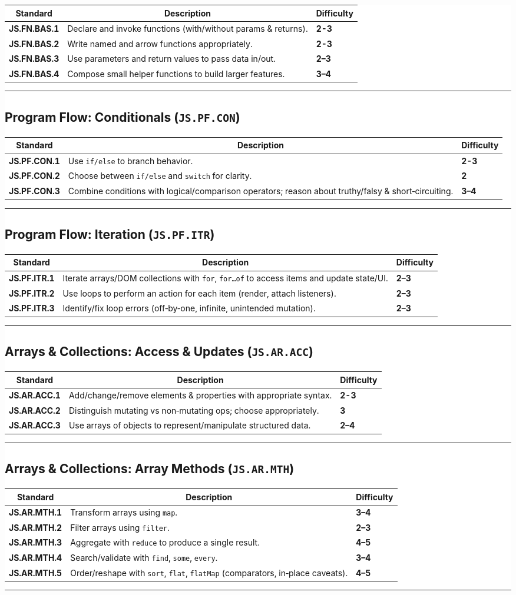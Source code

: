 | Standard        | Description                                                   | Difficulty |
| --------------- | ------------------------------------------------------------- | ---------- |
| **JS.FN.BAS.1** | Declare and invoke functions (with/without params & returns). | **2-3**    |
| **JS.FN.BAS.2** | Write named and arrow functions appropriately.                | **2-3**    |
| **JS.FN.BAS.3** | Use parameters and return values to pass data in/out.         | **2–3**    |
| **JS.FN.BAS.4** | Compose small helper functions to build larger features.      | **3–4**    |

---

## Program Flow: Conditionals (`JS.PF.CON`)

| Standard        | Description                                                                                         | Difficulty |
| --------------- | --------------------------------------------------------------------------------------------------- | ---------- |
| **JS.PF.CON.1** | Use `if/else` to branch behavior.                                                                   | **2-3**    |
| **JS.PF.CON.2** | Choose between `if/else` and `switch` for clarity.                                                  | **2**      |
| **JS.PF.CON.3** | Combine conditions with logical/comparison operators; reason about truthy/falsy & short‑circuiting. | **3–4**    |

---

## Program Flow: Iteration (`JS.PF.ITR`)

| Standard        | Description                                                                              | Difficulty |
| --------------- | ---------------------------------------------------------------------------------------- | ---------- |
| **JS.PF.ITR.1** | Iterate arrays/DOM collections with `for`, `for…of` to access items and update state/UI. | **2–3**    |
| **JS.PF.ITR.2** | Use loops to perform an action for each item (render, attach listeners).                 | **2–3**    |
| **JS.PF.ITR.3** | Identify/fix loop errors (off‑by‑one, infinite, unintended mutation).                    | **2–3**    |

---

## Arrays & Collections: Access & Updates (`JS.AR.ACC`)

| Standard        | Description                                                      | Difficulty |
| --------------- | ---------------------------------------------------------------- | ---------- |
| **JS.AR.ACC.1** | Add/change/remove elements & properties with appropriate syntax. | **2-3**    |
| **JS.AR.ACC.2** | Distinguish mutating vs non‑mutating ops; choose appropriately.  | **3**      |
| **JS.AR.ACC.3** | Use arrays of objects to represent/manipulate structured data.   | **2–4**    |

---

## Arrays & Collections: Array Methods (`JS.AR.MTH`)

| Standard        | Description                                                                   | Difficulty |
| --------------- | ----------------------------------------------------------------------------- | ---------- |
| **JS.AR.MTH.1** | Transform arrays using `map`.                                                 | **3–4**    |
| **JS.AR.MTH.2** | Filter arrays using `filter`.                                                 | **2–3**    |
| **JS.AR.MTH.3** | Aggregate with `reduce` to produce a single result.                           | **4–5**    |
| **JS.AR.MTH.4** | Search/validate with `find`, `some`, `every`.                                 | **3–4**    |
| **JS.AR.MTH.5** | Order/reshape with `sort`, `flat`, `flatMap` (comparators, in‑place caveats). | **4–5**    |

---